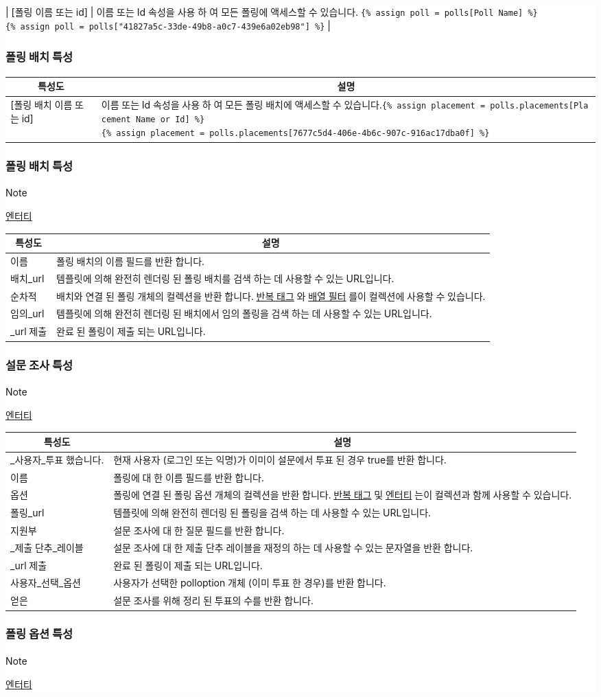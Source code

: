 | \[폴링 이름 또는 id\] | 이름 또는 Id 속성을 사용 하 여 모든 폴링에 액세스할 수 있습니다. `{% assign poll = polls[Poll Name] %}`<br>`{% assign poll = polls["41827a5c-33de-49b8-a0c7-439e6a02eb98"] %}`  |

### <a name="poll-placements-attributes"></a>폴링 배치 특성

|특성도   |설명   |
|---|---|
| \[폴링 배치 이름 또는 id\] | 이름 또는 Id 속성을 사용 하 여 모든 폴링 배치에 액세스할 수 있습니다.`{% assign placement = polls.placements[Placement Name or Id] %}`<br>`{% assign placement = polls.placements[7677c5d4-406e-4b6c-907c-916ac17dba0f] %} `|

### <a name="poll-placement-attributes"></a>폴링 배치 특성

> [!Note] 
> [엔터티](#entities)                                       

|특성도   |설명   |
|---|---|
| 이름           | 폴링 배치의 이름 필드를 반환 합니다.                            
| 배치\_url | 템플릿에 의해 완전히 렌더링 된 폴링 배치를 검색 하는 데 사용할 수 있는 URL입니다.                       |
| 순차적          | 배치와 연결 된 폴링 개체의 컬렉션을 반환 합니다. [반복 태그](iteration-tags.md) 와 [배열 필터](liquid-filters.md#array-filters) 를이 컬렉션에 사용할 수 있습니다.  |  
| 임의\_url    | 템플릿에 의해 완전히 렌더링 된 배치에서 임의 폴링을 검색 하는 데 사용할 수 있는 URL입니다.         |
| \_url 제출    | 완료 된 폴링이 제출 되는 URL입니다.                                                             |

### <a name="poll-attributes"></a>설문 조사 특성

> [!Note] 
> [엔터티](#entities)                                          

|특성도   |설명   |
|---|---|
| \_사용자\_투표 했습니다.       | 현재 사용자 (로그인 또는 익명)가 이미이 설문에서 투표 된 경우 true를 반환 합니다.         |
| 이름                   | 폴링에 대 한 이름 필드를 반환 합니다.                                                              |
| 옵션                | 폴링에 연결 된 폴링 옵션 개체의 컬렉션을 반환 합니다. [반복 태그](iteration-tags.md) 및 [엔터티](#entities) 는이 컬렉션과 함께 사용할 수 있습니다.  |  
| 폴링\_url              | 템플릿에 의해 완전히 렌더링 된 폴링을 검색 하는 데 사용할 수 있는 URL입니다.                       |
| 지원부               | 설문 조사에 대 한 질문 필드를 반환 합니다.                                                          |
| \_제출 단추\_레이블  | 설문 조사에 대 한 제출 단추 레이블을 재정의 하는 데 사용할 수 있는 문자열을 반환 합니다.               |
| \_url 제출            | 완료 된 폴링이 제출 되는 URL입니다.                                                   |
| 사용자\_선택\_옵션 | 사용자가 선택한 polloption 개체 (이미 투표 한 경우)를 반환 합니다.                  |
| 얻은                  | 설문 조사를 위해 정리 된 투표의 수를 반환 합니다.                                |

### <a name="poll-option-attributes"></a>폴링 옵션 특성

>[!Note]
> [엔터티](#entities)                                         

